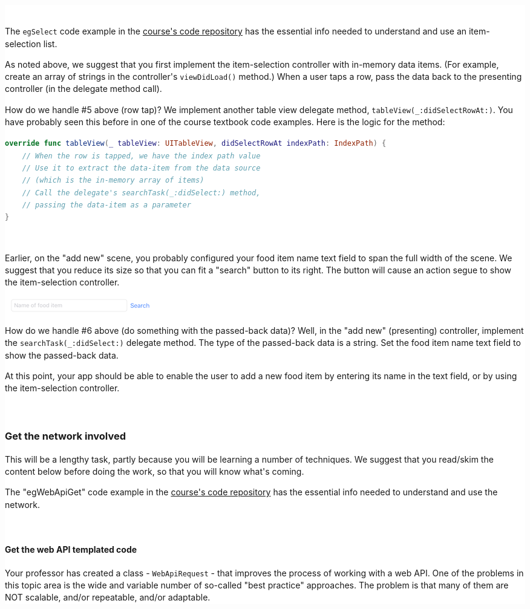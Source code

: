 <br>

The `egSelect` code example in the [course's code repository](https://github.com/dps923/fall2018/tree/master/Week11) has the essential info needed to understand and use an item-selection list. 

As noted above, we suggest that you first implement the item-selection controller with in-memory data items. (For example, create an array of strings in the controller's `viewDidLoad()` method.) When a user taps a row, pass the data back to the presenting controller (in the delegate method call).

How do we handle #5 above (row tap)? We implement another table view delegate method, `tableView(_:didSelectRowAt:)`. You have probably seen this before in one of the course textbook code examples. Here is the logic for the method:

```swift
override func tableView(_ tableView: UITableView, didSelectRowAt indexPath: IndexPath) {
    // When the row is tapped, we have the index path value
    // Use it to extract the data-item from the data source 
    // (which is the in-memory array of items)
    // Call the delegate's searchTask(_:didSelect:) method,
    // passing the data-item as a parameter
}
```

<br>

Earlier, on the "add new" scene, you probably configured your food item name text field to span the full width of the scene. We suggest that you reduce its size so that you can fit a "search" button to its right. The button will cause an action segue to show the item-selection controller. 

![Food item name text field and search button](images/a4-item-add-scene-name-and-search-button.png)

How do we handle #6 above (do something with the passed-back data)? Well, in the "add new" (presenting) controller, implement the `searchTask(_:didSelect:)` delegate method. The type of the passed-back data is a string. Set the food item name text field to show the passed-back data. 

At this point, your app should be able to enable the user to add a new food item by entering its name in the text field, or by using the item-selection controller. 

<br>

### Get the network involved

This will be a lengthy task, partly because you will be learning a number of techniques. We suggest that you read/skim the content below before doing the work, so that you will know what's coming. 

The "egWebApiGet" code example in the [course's code repository](https://github.com/dps923/fall2018/tree/master/Week11) has the essential info needed to understand and use the network.

<br>

#### Get the web API templated code

Your professor has created a class - `WebApiRequest` - that improves the process of working with a web API. One of the problems in this topic area is the wide and variable number of so-called "best practice" approaches. The problem is that many of them are NOT scalable, and/or repeatable, and/or adaptable. 
